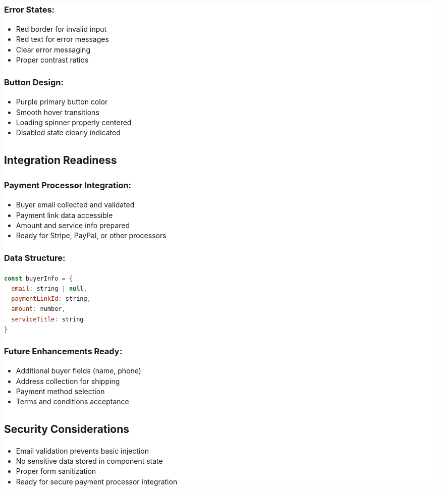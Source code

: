 ### Error States:
- Red border for invalid input
- Red text for error messages
- Clear error messaging
- Proper contrast ratios

### Button Design:
- Purple primary button color
- Smooth hover transitions
- Loading spinner properly centered
- Disabled state clearly indicated

## Integration Readiness

### Payment Processor Integration:
- Buyer email collected and validated
- Payment link data accessible
- Amount and service info prepared
- Ready for Stripe, PayPal, or other processors

### Data Structure:
```javascript
const buyerInfo = {
  email: string | null,
  paymentLinkId: string,
  amount: number,
  serviceTitle: string
}
```

### Future Enhancements Ready:
- Additional buyer fields (name, phone)
- Address collection for shipping
- Payment method selection
- Terms and conditions acceptance

## Security Considerations
- Email validation prevents basic injection
- No sensitive data stored in component state
- Proper form sanitization
- Ready for secure payment processor integration